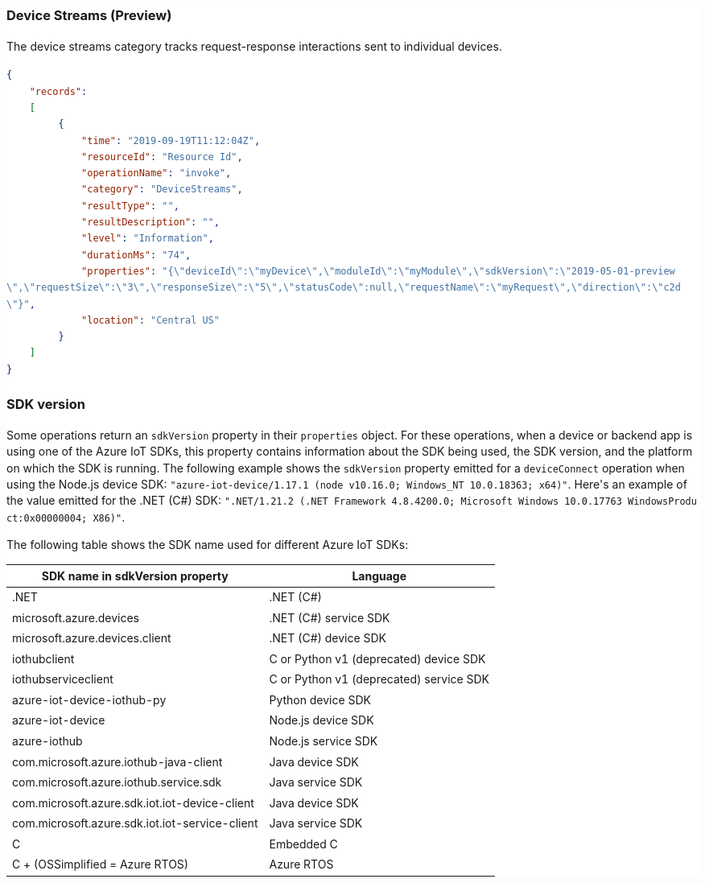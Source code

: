 ### Device Streams (Preview)

The device streams category tracks request-response interactions sent to individual devices.

```json
{
    "records":
    [
         {
             "time": "2019-09-19T11:12:04Z",
             "resourceId": "Resource Id",
             "operationName": "invoke",
             "category": "DeviceStreams",
             "resultType": "",
             "resultDescription": "",    
             "level": "Information",
             "durationMs": "74",
             "properties": "{\"deviceId\":\"myDevice\",\"moduleId\":\"myModule\",\"sdkVersion\":\"2019-05-01-preview\",\"requestSize\":\"3\",\"responseSize\":\"5\",\"statusCode\":null,\"requestName\":\"myRequest\",\"direction\":\"c2d\"}",
             "location": "Central US"
         }
    ]
}
```

### SDK version

Some operations return an `sdkVersion` property in their `properties` object. For these operations, when a device or backend app is using one of the Azure IoT SDKs, this property contains information about the SDK being used, the SDK version, and the platform on which the SDK is running. The following example shows the `sdkVersion` property emitted for a `deviceConnect` operation when using the Node.js device SDK: `"azure-iot-device/1.17.1 (node v10.16.0; Windows_NT 10.0.18363; x64)"`. Here's an example of the value emitted for the .NET (C#) SDK: `".NET/1.21.2 (.NET Framework 4.8.4200.0; Microsoft Windows 10.0.17763 WindowsProduct:0x00000004; X86)"`.

The following table shows the SDK name used for different Azure IoT SDKs:

| SDK name in sdkVersion property | Language |
|----------|----------|
| .NET | .NET (C#) |
| microsoft.azure.devices | .NET (C#) service SDK |
| microsoft.azure.devices.client | .NET (C#) device SDK |
| iothubclient | C or Python v1 (deprecated) device SDK |
| iothubserviceclient | C or Python v1 (deprecated) service SDK |
| azure-iot-device-iothub-py | Python device SDK |
| azure-iot-device | Node.js device SDK |
| azure-iothub | Node.js service SDK |
| com.microsoft.azure.iothub-java-client | Java device SDK |
| com.microsoft.azure.iothub.service.sdk | Java service SDK |
| com.microsoft.azure.sdk.iot.iot-device-client | Java device SDK |
| com.microsoft.azure.sdk.iot.iot-service-client | Java service SDK |
| C | Embedded C |
| C + (OSSimplified = Azure RTOS) | Azure RTOS |
